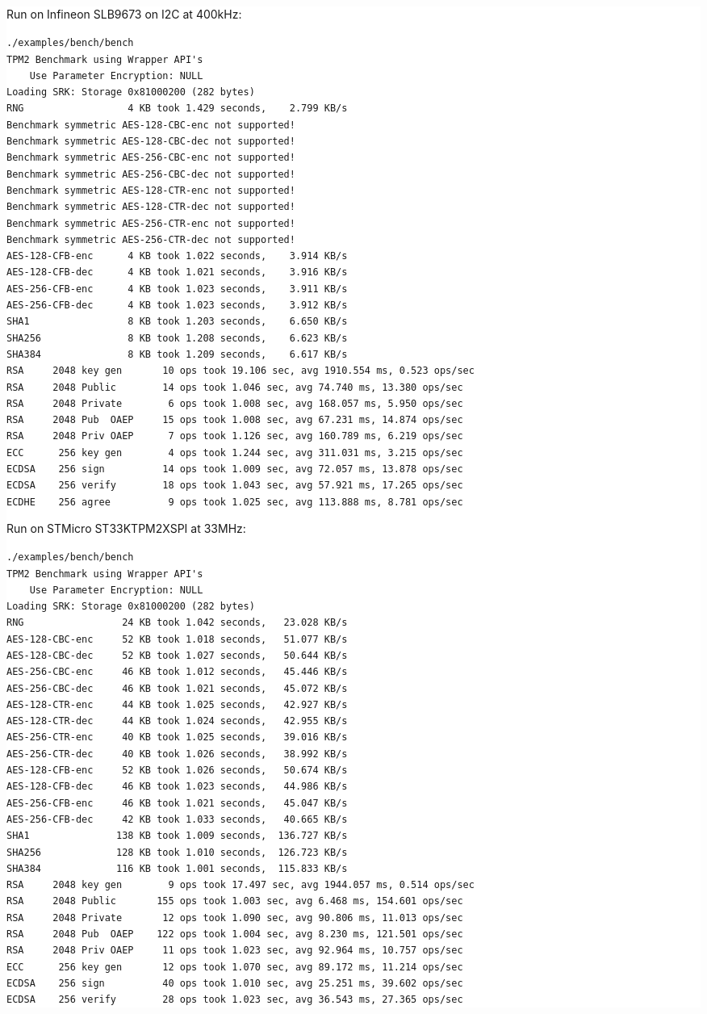 
Run on Infineon SLB9673 on I2C at 400kHz:

```
./examples/bench/bench
TPM2 Benchmark using Wrapper API's
	Use Parameter Encryption: NULL
Loading SRK: Storage 0x81000200 (282 bytes)
RNG                  4 KB took 1.429 seconds,    2.799 KB/s
Benchmark symmetric AES-128-CBC-enc not supported!
Benchmark symmetric AES-128-CBC-dec not supported!
Benchmark symmetric AES-256-CBC-enc not supported!
Benchmark symmetric AES-256-CBC-dec not supported!
Benchmark symmetric AES-128-CTR-enc not supported!
Benchmark symmetric AES-128-CTR-dec not supported!
Benchmark symmetric AES-256-CTR-enc not supported!
Benchmark symmetric AES-256-CTR-dec not supported!
AES-128-CFB-enc      4 KB took 1.022 seconds,    3.914 KB/s
AES-128-CFB-dec      4 KB took 1.021 seconds,    3.916 KB/s
AES-256-CFB-enc      4 KB took 1.023 seconds,    3.911 KB/s
AES-256-CFB-dec      4 KB took 1.023 seconds,    3.912 KB/s
SHA1                 8 KB took 1.203 seconds,    6.650 KB/s
SHA256               8 KB took 1.208 seconds,    6.623 KB/s
SHA384               8 KB took 1.209 seconds,    6.617 KB/s
RSA     2048 key gen       10 ops took 19.106 sec, avg 1910.554 ms, 0.523 ops/sec
RSA     2048 Public        14 ops took 1.046 sec, avg 74.740 ms, 13.380 ops/sec
RSA     2048 Private        6 ops took 1.008 sec, avg 168.057 ms, 5.950 ops/sec
RSA     2048 Pub  OAEP     15 ops took 1.008 sec, avg 67.231 ms, 14.874 ops/sec
RSA     2048 Priv OAEP      7 ops took 1.126 sec, avg 160.789 ms, 6.219 ops/sec
ECC      256 key gen        4 ops took 1.244 sec, avg 311.031 ms, 3.215 ops/sec
ECDSA    256 sign          14 ops took 1.009 sec, avg 72.057 ms, 13.878 ops/sec
ECDSA    256 verify        18 ops took 1.043 sec, avg 57.921 ms, 17.265 ops/sec
ECDHE    256 agree          9 ops took 1.025 sec, avg 113.888 ms, 8.781 ops/sec
```

Run on STMicro ST33KTPM2XSPI at 33MHz:

```
./examples/bench/bench
TPM2 Benchmark using Wrapper API's
	Use Parameter Encryption: NULL
Loading SRK: Storage 0x81000200 (282 bytes)
RNG                 24 KB took 1.042 seconds,   23.028 KB/s
AES-128-CBC-enc     52 KB took 1.018 seconds,   51.077 KB/s
AES-128-CBC-dec     52 KB took 1.027 seconds,   50.644 KB/s
AES-256-CBC-enc     46 KB took 1.012 seconds,   45.446 KB/s
AES-256-CBC-dec     46 KB took 1.021 seconds,   45.072 KB/s
AES-128-CTR-enc     44 KB took 1.025 seconds,   42.927 KB/s
AES-128-CTR-dec     44 KB took 1.024 seconds,   42.955 KB/s
AES-256-CTR-enc     40 KB took 1.025 seconds,   39.016 KB/s
AES-256-CTR-dec     40 KB took 1.026 seconds,   38.992 KB/s
AES-128-CFB-enc     52 KB took 1.026 seconds,   50.674 KB/s
AES-128-CFB-dec     46 KB took 1.023 seconds,   44.986 KB/s
AES-256-CFB-enc     46 KB took 1.021 seconds,   45.047 KB/s
AES-256-CFB-dec     42 KB took 1.033 seconds,   40.665 KB/s
SHA1               138 KB took 1.009 seconds,  136.727 KB/s
SHA256             128 KB took 1.010 seconds,  126.723 KB/s
SHA384             116 KB took 1.001 seconds,  115.833 KB/s
RSA     2048 key gen        9 ops took 17.497 sec, avg 1944.057 ms, 0.514 ops/sec
RSA     2048 Public       155 ops took 1.003 sec, avg 6.468 ms, 154.601 ops/sec
RSA     2048 Private       12 ops took 1.090 sec, avg 90.806 ms, 11.013 ops/sec
RSA     2048 Pub  OAEP    122 ops took 1.004 sec, avg 8.230 ms, 121.501 ops/sec
RSA     2048 Priv OAEP     11 ops took 1.023 sec, avg 92.964 ms, 10.757 ops/sec
ECC      256 key gen       12 ops took 1.070 sec, avg 89.172 ms, 11.214 ops/sec
ECDSA    256 sign          40 ops took 1.010 sec, avg 25.251 ms, 39.602 ops/sec
ECDSA    256 verify        28 ops took 1.023 sec, avg 36.543 ms, 27.365 ops/sec
```